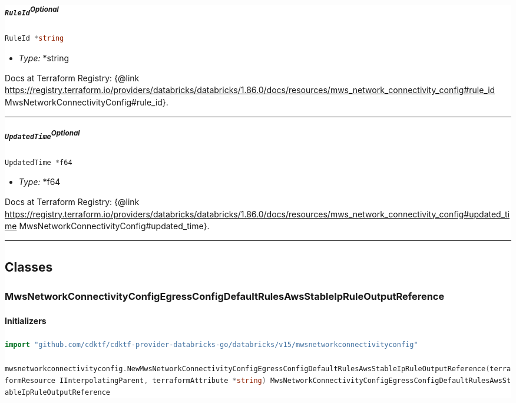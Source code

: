 ##### `RuleId`<sup>Optional</sup> <a name="RuleId" id="@cdktf/provider-databricks.mwsNetworkConnectivityConfig.MwsNetworkConnectivityConfigEgressConfigTargetRulesAzurePrivateEndpointRules.property.ruleId"></a>

```go
RuleId *string
```

- *Type:* *string

Docs at Terraform Registry: {@link https://registry.terraform.io/providers/databricks/databricks/1.86.0/docs/resources/mws_network_connectivity_config#rule_id MwsNetworkConnectivityConfig#rule_id}.

---

##### `UpdatedTime`<sup>Optional</sup> <a name="UpdatedTime" id="@cdktf/provider-databricks.mwsNetworkConnectivityConfig.MwsNetworkConnectivityConfigEgressConfigTargetRulesAzurePrivateEndpointRules.property.updatedTime"></a>

```go
UpdatedTime *f64
```

- *Type:* *f64

Docs at Terraform Registry: {@link https://registry.terraform.io/providers/databricks/databricks/1.86.0/docs/resources/mws_network_connectivity_config#updated_time MwsNetworkConnectivityConfig#updated_time}.

---

## Classes <a name="Classes" id="Classes"></a>

### MwsNetworkConnectivityConfigEgressConfigDefaultRulesAwsStableIpRuleOutputReference <a name="MwsNetworkConnectivityConfigEgressConfigDefaultRulesAwsStableIpRuleOutputReference" id="@cdktf/provider-databricks.mwsNetworkConnectivityConfig.MwsNetworkConnectivityConfigEgressConfigDefaultRulesAwsStableIpRuleOutputReference"></a>

#### Initializers <a name="Initializers" id="@cdktf/provider-databricks.mwsNetworkConnectivityConfig.MwsNetworkConnectivityConfigEgressConfigDefaultRulesAwsStableIpRuleOutputReference.Initializer"></a>

```go
import "github.com/cdktf/cdktf-provider-databricks-go/databricks/v15/mwsnetworkconnectivityconfig"

mwsnetworkconnectivityconfig.NewMwsNetworkConnectivityConfigEgressConfigDefaultRulesAwsStableIpRuleOutputReference(terraformResource IInterpolatingParent, terraformAttribute *string) MwsNetworkConnectivityConfigEgressConfigDefaultRulesAwsStableIpRuleOutputReference
```
